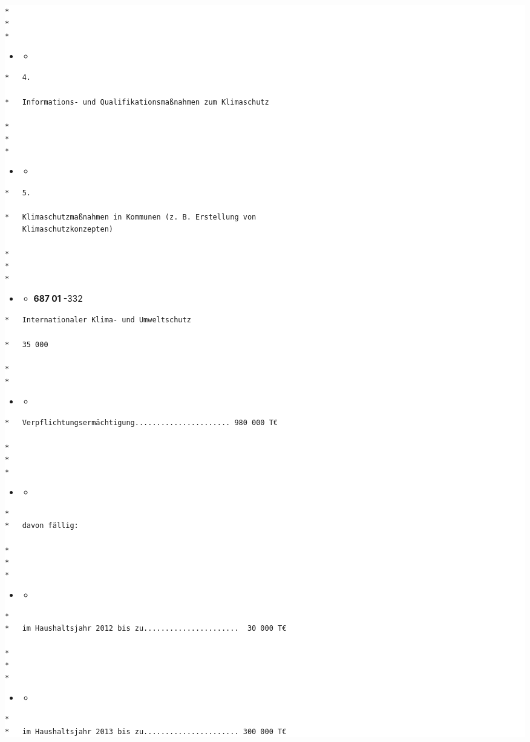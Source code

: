     *
    *
    *

*    *
    *   4.

    *   Informations- und Qualifikationsmaßnahmen zum Klimaschutz

    *
    *
    *

*    *
    *   5.

    *   Klimaschutzmaßnahmen in Kommunen (z. B. Erstellung von
        Klimaschutzkonzepten)

    *
    *
    *

*    *   **687 01**
        -332

    *   Internationaler Klima- und Umweltschutz

    *   35 000

    *
    *

*    *
    *   Verpflichtungsermächtigung...................... 980 000 T€

    *
    *
    *

*    *
    *
    *   davon fällig:

    *
    *
    *

*    *
    *
    *   im Haushaltsjahr 2012 bis zu......................  30 000 T€

    *
    *
    *

*    *
    *
    *   im Haushaltsjahr 2013 bis zu...................... 300 000 T€
